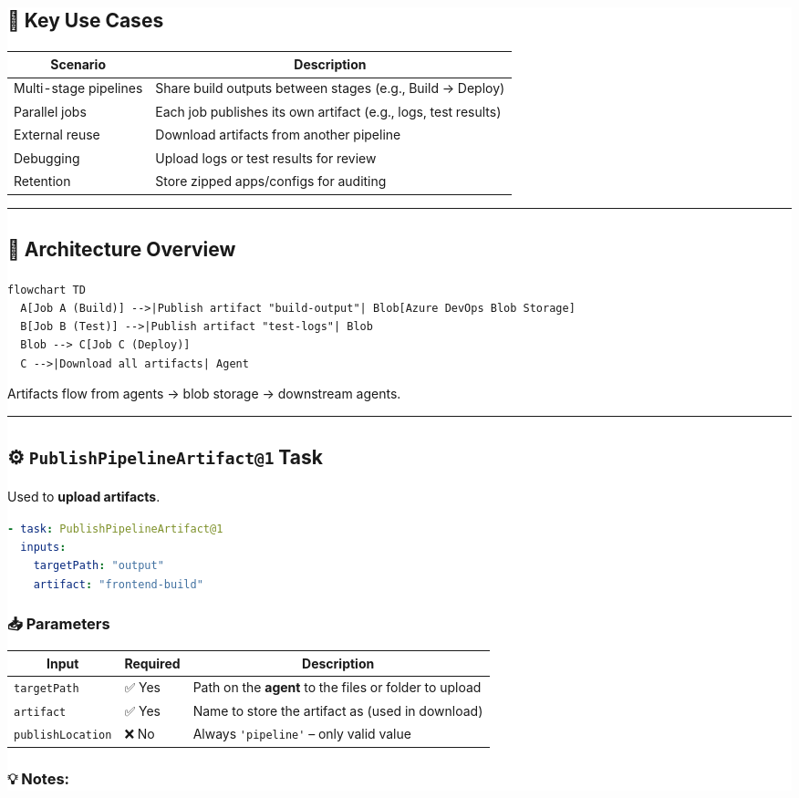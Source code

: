 ## 🎯 Key Use Cases

| Scenario              | Description                                                    |
| --------------------- | -------------------------------------------------------------- |
| Multi-stage pipelines | Share build outputs between stages (e.g., Build → Deploy)      |
| Parallel jobs         | Each job publishes its own artifact (e.g., logs, test results) |
| External reuse        | Download artifacts from another pipeline                       |
| Debugging             | Upload logs or test results for review                         |
| Retention             | Store zipped apps/configs for auditing                         |

---

## 📐 Architecture Overview

```mermaid
flowchart TD
  A[Job A (Build)] -->|Publish artifact "build-output"| Blob[Azure DevOps Blob Storage]
  B[Job B (Test)] -->|Publish artifact "test-logs"| Blob
  Blob --> C[Job C (Deploy)]
  C -->|Download all artifacts| Agent
```

Artifacts flow from agents → blob storage → downstream agents.

---

## ⚙️ `PublishPipelineArtifact@1` Task

Used to **upload artifacts**.

```yaml
- task: PublishPipelineArtifact@1
  inputs:
    targetPath: "output"
    artifact: "frontend-build"
```

### 📥 Parameters

| Input             | Required | Description                                            |
| ----------------- | -------- | ------------------------------------------------------ |
| `targetPath`      | ✅ Yes   | Path on the **agent** to the files or folder to upload |
| `artifact`        | ✅ Yes   | Name to store the artifact as (used in download)       |
| `publishLocation` | ❌ No    | Always `'pipeline'` – only valid value                 |

### 💡 Notes:
